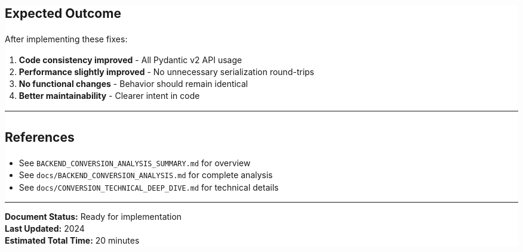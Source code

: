 
## Expected Outcome

After implementing these fixes:

1. **Code consistency improved** - All Pydantic v2 API usage
2. **Performance slightly improved** - No unnecessary serialization round-trips
3. **No functional changes** - Behavior should remain identical
4. **Better maintainability** - Clearer intent in code

---

## References

- See `BACKEND_CONVERSION_ANALYSIS_SUMMARY.md` for overview
- See `docs/BACKEND_CONVERSION_ANALYSIS.md` for complete analysis
- See `docs/CONVERSION_TECHNICAL_DEEP_DIVE.md` for technical details

---

**Document Status:** Ready for implementation  
**Last Updated:** 2024  
**Estimated Total Time:** 20 minutes

